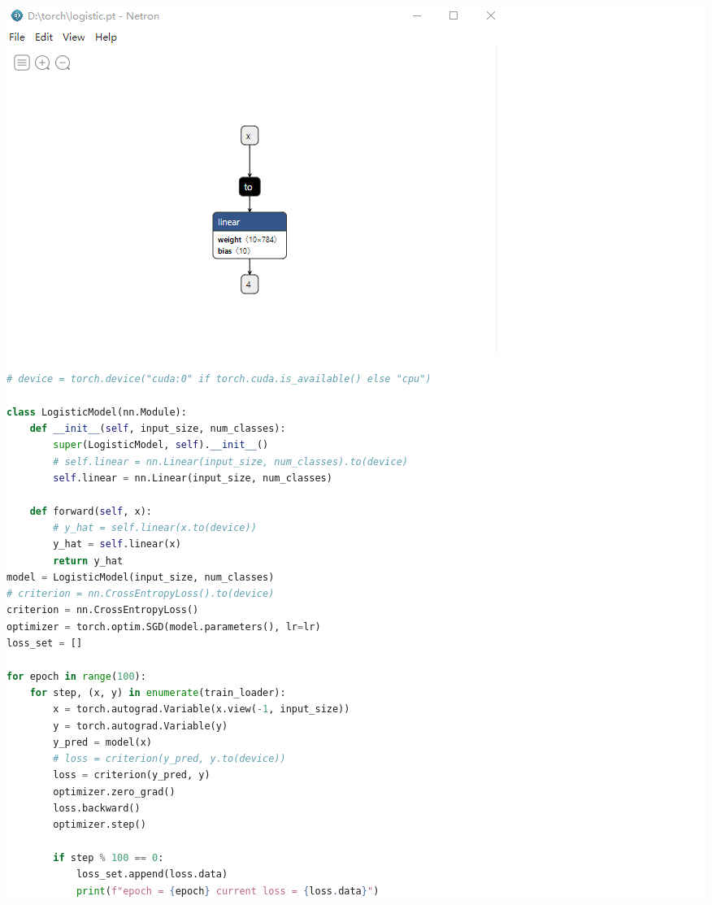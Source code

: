 ![ModelCompare](img-storage/ModelTo.png)

```python
# device = torch.device("cuda:0" if torch.cuda.is_available() else "cpu")

class LogisticModel(nn.Module):
    def __init__(self, input_size, num_classes):
        super(LogisticModel, self).__init__()
        # self.linear = nn.Linear(input_size, num_classes).to(device)
        self.linear = nn.Linear(input_size, num_classes)

    def forward(self, x):
        # y_hat = self.linear(x.to(device))
        y_hat = self.linear(x)
        return y_hat
model = LogisticModel(input_size, num_classes)
# criterion = nn.CrossEntropyLoss().to(device)
criterion = nn.CrossEntropyLoss()
optimizer = torch.optim.SGD(model.parameters(), lr=lr)
loss_set = []

for epoch in range(100):
    for step, (x, y) in enumerate(train_loader):
        x = torch.autograd.Variable(x.view(-1, input_size))
        y = torch.autograd.Variable(y)
        y_pred = model(x)
        # loss = criterion(y_pred, y.to(device))
        loss = criterion(y_pred, y)
        optimizer.zero_grad()
        loss.backward()
        optimizer.step()

        if step % 100 == 0:
            loss_set.append(loss.data)
            print(f"epoch = {epoch} current loss = {loss.data}")
```
